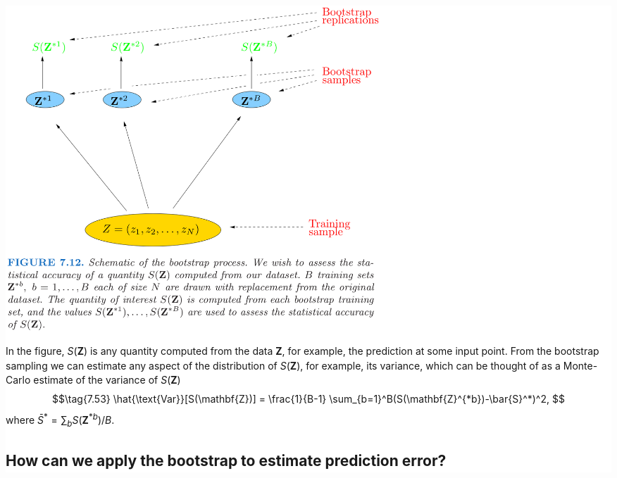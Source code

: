 <img src="pic/figure7.12.png" width="61.8%">
</div>

In the figure, $S(\mathbf{Z})$ is any quantity computed from the data $\mathbf{Z}$, for example, the prediction at some input point. From the bootstrap sampling we can estimate any aspect of the distribution of $S(\mathbf{Z})$, for example, its variance, which can be thought of as a Monte-Carlo estimate of the variance of $S(\mathbf{Z})$
$$\tag{7.53}
\hat{\text{Var}}[S(\mathbf{Z})] = \frac{1}{B-1} \sum_{b=1}^B(S(\mathbf{Z}^{*b})-\bar{S}^*)^2,
$$
where $\bar{S}^*=\sum_bS(\mathbf{Z}^{*b})/B$.

## How can we apply the bootstrap to estimate prediction error?
